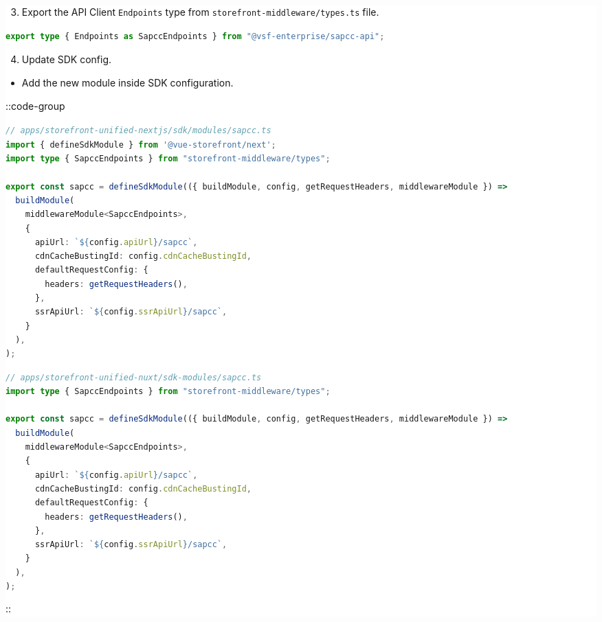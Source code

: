 ```ts
```

3. Export the API Client `Endpoints` type from `storefront-middleware/types.ts` file.

```ts [/types.ts]
export type { Endpoints as SapccEndpoints } from "@vsf-enterprise/sapcc-api";
```

4. Update SDK config.

- Add the new module inside SDK configuration.

::code-group

```ts [Next]
// apps/storefront-unified-nextjs/sdk/modules/sapcc.ts
import { defineSdkModule } from '@vue-storefront/next';
import type { SapccEndpoints } from "storefront-middleware/types";

export const sapcc = defineSdkModule(({ buildModule, config, getRequestHeaders, middlewareModule }) =>
  buildModule(
    middlewareModule<SapccEndpoints>,
    {
      apiUrl: `${config.apiUrl}/sapcc`,
      cdnCacheBustingId: config.cdnCacheBustingId,
      defaultRequestConfig: {
        headers: getRequestHeaders(),
      },
      ssrApiUrl: `${config.ssrApiUrl}/sapcc`,
    }
  ),
);
```

```ts [Nuxt]
// apps/storefront-unified-nuxt/sdk-modules/sapcc.ts
import type { SapccEndpoints } from "storefront-middleware/types";

export const sapcc = defineSdkModule(({ buildModule, config, getRequestHeaders, middlewareModule }) =>
  buildModule(
    middlewareModule<SapccEndpoints>,
    {
      apiUrl: `${config.apiUrl}/sapcc`,
      cdnCacheBustingId: config.cdnCacheBustingId,
      defaultRequestConfig: {
        headers: getRequestHeaders(),
      },
      ssrApiUrl: `${config.ssrApiUrl}/sapcc`,
    }
  ),
);
```
::
